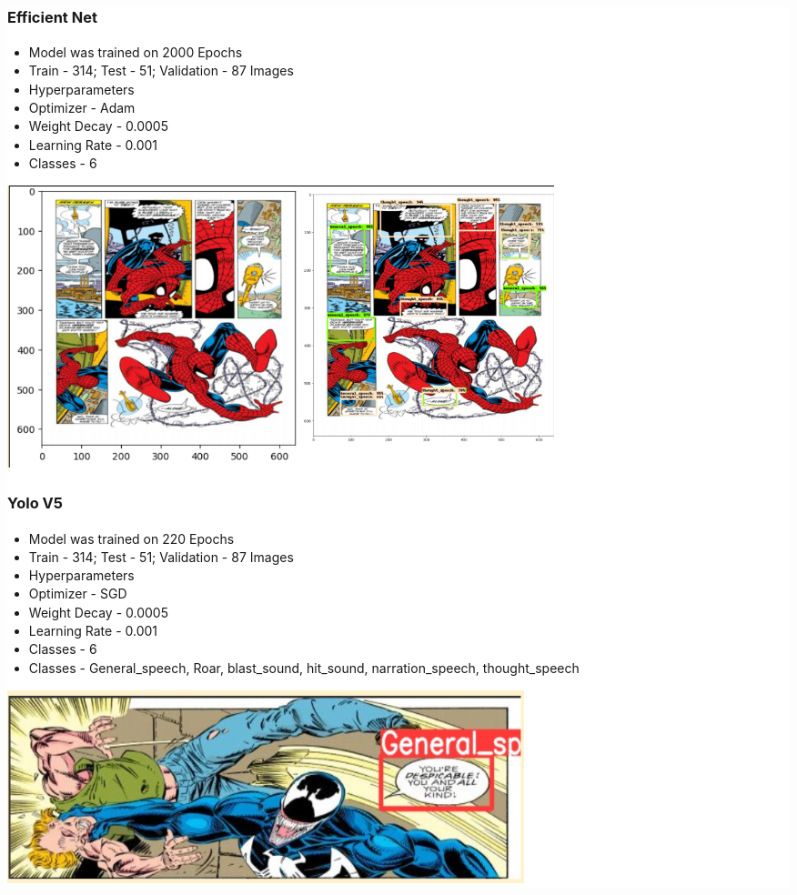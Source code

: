 ### Efficient Net
- Model was trained on 2000 Epochs
- Train - 314; Test - 51; Validation - 87 Images
- Hyperparameters
- Optimizer - Adam
- Weight Decay - 0.0005
- Learning Rate - 0.001
- Classes - 6

![App Screenshot](https://github.com/yallavaibhav/Comic-AudioBooks/blob/master/Screenshots/Screenshot%202023-09-09%20174406.png?raw=true)

### Yolo V5
- Model was trained on 220 Epochs
- Train - 314; Test - 51; Validation - 87 Images
- Hyperparameters
- Optimizer - SGD
- Weight Decay - 0.0005
- Learning Rate - 0.001
- Classes - 6
- Classes - General_speech, Roar, blast_sound, hit_sound, narration_speech, thought_speech

![App Screenshot](https://github.com/yallavaibhav/Comic-AudioBooks/blob/master/Screenshots/Screenshot%202023-09-09%20174351.png?raw=true)

